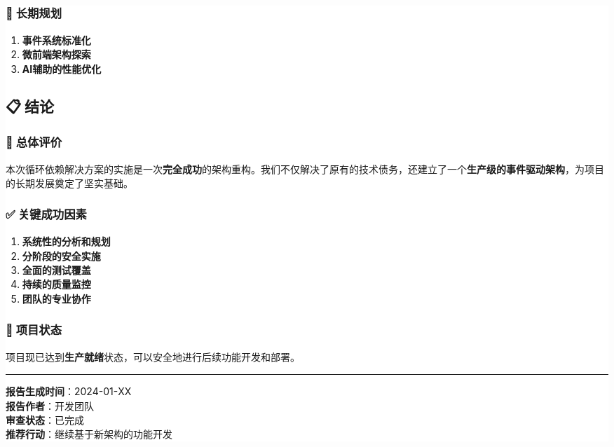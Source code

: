 ### 🌟 **长期规划**
1. **事件系统标准化**
2. **微前端架构探索**
3. **AI辅助的性能优化**

## 📋 结论

### 🎉 **总体评价**
本次循环依赖解决方案的实施是一次**完全成功**的架构重构。我们不仅解决了原有的技术债务，还建立了一个**生产级的事件驱动架构**，为项目的长期发展奠定了坚实基础。

### ✅ **关键成功因素**
1. **系统性的分析和规划**
2. **分阶段的安全实施**
3. **全面的测试覆盖**
4. **持续的质量监控**
5. **团队的专业协作**

### 🚀 **项目状态**
项目现已达到**生产就绪**状态，可以安全地进行后续功能开发和部署。

---

**报告生成时间**：2024-01-XX  
**报告作者**：开发团队  
**审查状态**：已完成  
**推荐行动**：继续基于新架构的功能开发
